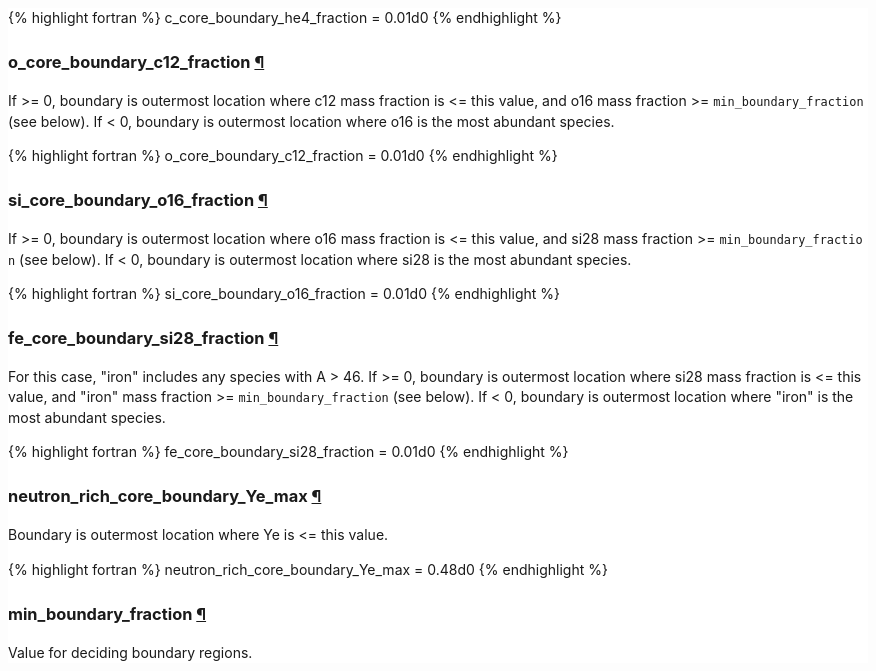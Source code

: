 {% highlight fortran %}
c_core_boundary_he4_fraction = 0.01d0
{% endhighlight %}


<h3 id="o_core_boundary_c12_fraction">o_core_boundary_c12_fraction <a href="#o_core_boundary_c12_fraction" title="Permalink to this location">¶</a></h3>


If >= 0, boundary is outermost location where c12 mass fraction is <= this value,
          and o16 mass fraction >= `min_boundary_fraction` (see below).
If < 0, boundary is outermost location where o16 is the most abundant species.

{% highlight fortran %}
o_core_boundary_c12_fraction = 0.01d0
{% endhighlight %}


<h3 id="si_core_boundary_o16_fraction">si_core_boundary_o16_fraction <a href="#si_core_boundary_o16_fraction" title="Permalink to this location">¶</a></h3>


If >= 0, boundary is outermost location where o16 mass fraction is <= this value,
          and si28 mass fraction >= `min_boundary_fraction` (see below).
If < 0, boundary is outermost location where si28 is the most abundant species.

{% highlight fortran %}
si_core_boundary_o16_fraction = 0.01d0
{% endhighlight %}


<h3 id="fe_core_boundary_si28_fraction">fe_core_boundary_si28_fraction <a href="#fe_core_boundary_si28_fraction" title="Permalink to this location">¶</a></h3>


For this case, "iron" includes any species with A > 46.
If >= 0, boundary is outermost location where si28 mass fraction is <= this value,
          and "iron" mass fraction >= `min_boundary_fraction` (see below).
If < 0, boundary is outermost location where "iron" is the most abundant species.

{% highlight fortran %}
fe_core_boundary_si28_fraction = 0.01d0
{% endhighlight %}


<h3 id="neutron_rich_core_boundary_Ye_max">neutron_rich_core_boundary_Ye_max <a href="#neutron_rich_core_boundary_Ye_max" title="Permalink to this location">¶</a></h3>


Boundary is outermost location where Ye is <= this value.

{% highlight fortran %}
neutron_rich_core_boundary_Ye_max = 0.48d0
{% endhighlight %}


<h3 id="min_boundary_fraction">min_boundary_fraction <a href="#min_boundary_fraction" title="Permalink to this location">¶</a></h3>


Value for deciding boundary regions.
